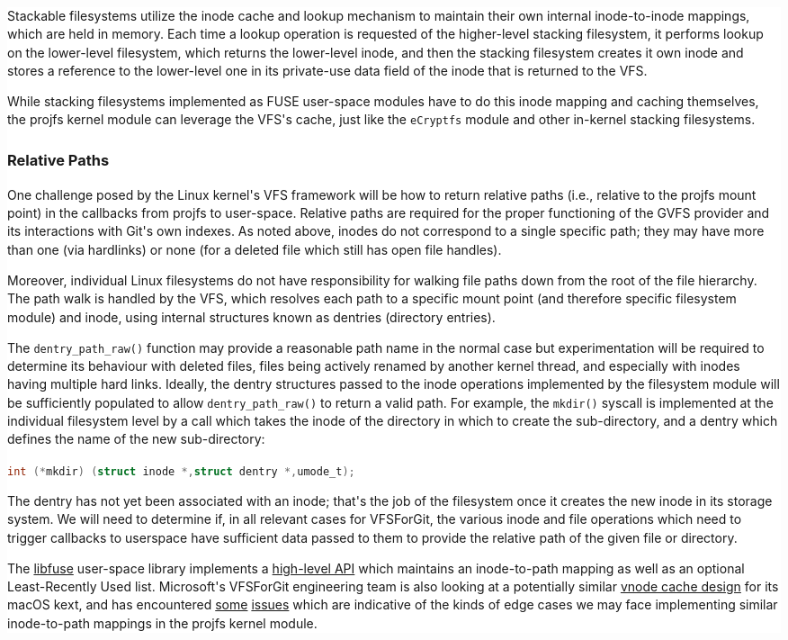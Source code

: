 Stackable filesystems utilize the inode cache and lookup mechanism to maintain
their own internal inode-to-inode mappings, which are held in memory.  Each
time a lookup operation is requested of the higher-level stacking filesystem,
it performs lookup on the lower-level filesystem, which returns the lower-level
inode, and then the stacking filesystem creates it own inode and stores a
reference to the lower-level one in its private-use data field of the inode
that is returned to the VFS.

While stacking filesystems implemented as FUSE user-space modules have to do
this inode mapping and caching themselves, the projfs kernel module can
leverage the VFS's cache, just like the `eCryptfs` module and other in-kernel
stacking filesystems.

### Relative Paths

One challenge posed by the Linux kernel's VFS framework will be how to return
relative paths (i.e., relative to the projfs mount point) in the callbacks from
projfs to user-space.  Relative paths are required for the proper functioning
of the GVFS provider and its interactions with Git's own indexes.  As noted
above, inodes do not correspond to a single specific path; they may have more
than one (via hardlinks) or none (for a deleted file which still has open file
handles).

Moreover, individual Linux filesystems do not have responsibility for walking
file paths down from the root of the file hierarchy.  The path walk is handled
by the VFS, which resolves each path to a specific mount point (and therefore
specific filesystem module) and inode, using internal structures known as
dentries (directory entries).

The `dentry_path_raw()` function may provide a reasonable path name in the
normal case but experimentation will be required to determine its behaviour
with deleted files, files being actively renamed by another kernel thread, and
especially with inodes having multiple hard links.  Ideally, the dentry
structures passed to the inode operations implemented by the filesystem module
will be sufficiently populated to allow `dentry_path_raw()` to return a valid
path.  For example, the `mkdir()` syscall is implemented at the individual
filesystem level by a call which takes the inode of the directory in which to
create the sub-directory, and a dentry which defines the name of the new
sub-directory:

``` c
int (*mkdir) (struct inode *,struct dentry *,umode_t);
```

The dentry has not yet been associated with an inode; that's the job of the
filesystem once it creates the new inode in its storage system.  We will need
to determine if, in all relevant cases for VFSForGit, the various inode and
file operations which need to trigger callbacks to userspace have sufficient
data passed to them to provide the relative path of the given file or
directory.

The [libfuse][libfuse] user-space library implements a
[high-level API][libfuse-api] which maintains an inode-to-path mapping
as well as an optional Least-Recently Used list.  Microsoft's VFSForGit
engineering team is also looking at a potentially similar
[vnode cache design][vfs4git-vnode] for its macOS kext, and has
encountered [some][vfs4git-pr271] [issues][vfs4git-pr328] which are
indicative of the kinds of edge cases we may face implementing similar
inode-to-path mappings in the projfs kernel module.


[ecryptfs]: https://ecryptfs.org/
[fuse-mod]: https://www.kernel.org/doc/Documentation/filesystems/fuse.txt
[git-src]: https://www.kernel.org/pub/software/scm/git/
[git4win]: https://gitforwindows.org/
[gvfs]: https://wiki.gnome.org/Projects/gvfs
[libfuse]: https://github.com/libfuse/libfuse
[libfuse-api]: https://libfuse.github.io/doxygen/index.html
[linuxprototype-github]: https://github.com/github/VFSForGit
[linuxprototype-microsoft]: https://github.com/Microsoft/VFSForGit/tree/features/linuxprototype
[overlayfs]: https://www.kernel.org/doc/Documentation/filesystems/overlayfs.txt
[projfs-linux]: https://github.com/github/VFSForGit/tree/features/linuxprototype/ProjFS.Linux
[projfs-mac-lib]: https://github.com/Microsoft/VFSForGit/tree/master/ProjFS.Mac/PrjFSLib
[projfs-mac-kauth]: https://github.com/Microsoft/VFSForGit/blob/master/ProjFS.Mac/PrjFSKext/KauthHandler.cpp
[projfs-mac-kext]: https://github.com/Microsoft/VFSForGit/tree/master/ProjFS.Mac/PrjFSKext
[vfs4git]: https://github.com/Microsoft/VFSForGit
[vfs4git-atomic]: https://github.com/Microsoft/VFSForGit/issues/234
[vfs4git-git]: https://github.com/Microsoft/git/tree/gvfs
[vfs4git-pr271]: https://github.com/Microsoft/VFSForGit/issues/271
[vfs4git-pr328]: https://github.com/Microsoft/VFSForGit/issues/328
[vfs4git-virt]: https://docs.microsoft.com/en-us/azure/devops/learn/git/gvfs-architecture#virtual-file-system-objects
[vfs4git-vnode]: https://github.com/Microsoft/VFSForGit/issues/611
[winprojfs]: https://docs.microsoft.com/en-us/windows/desktop/api/_projfs/
[wrapfs]: http://wrapfs.filesystems.org/